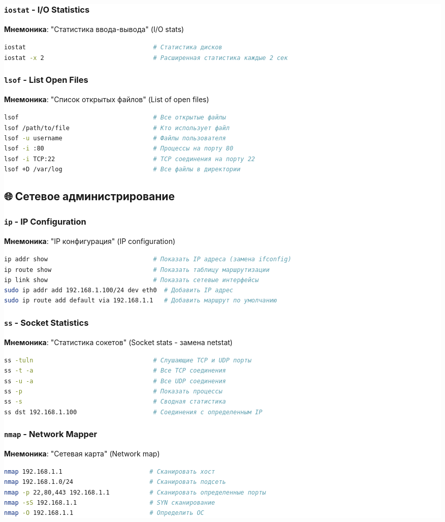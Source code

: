 ### `iostat` - I/O Statistics
**Мнемоника**: "Статистика ввода-вывода" (I/O stats)
```bash
iostat                                   # Статистика дисков
iostat -x 2                              # Расширенная статистика каждые 2 сек
```

### `lsof` - List Open Files
**Мнемоника**: "Список открытых файлов" (List of open files)
```bash
lsof                                     # Все открытые файлы
lsof /path/to/file                       # Кто использует файл
lsof -u username                         # Файлы пользователя
lsof -i :80                              # Процессы на порту 80
lsof -i TCP:22                           # TCP соединения на порту 22
lsof +D /var/log                         # Все файлы в директории
```

## 🌐 Сетевое администрирование

### `ip` - IP Configuration
**Мнемоника**: "IP конфигурация" (IP configuration)
```bash
ip addr show                             # Показать IP адреса (замена ifconfig)
ip route show                            # Показать таблицу маршрутизации
ip link show                             # Показать сетевые интерфейсы
sudo ip addr add 192.168.1.100/24 dev eth0  # Добавить IP адрес
sudo ip route add default via 192.168.1.1   # Добавить маршрут по умолчанию
```

### `ss` - Socket Statistics
**Мнемоника**: "Статистика сокетов" (Socket stats - замена netstat)
```bash
ss -tuln                                 # Слушающие TCP и UDP порты
ss -t -a                                 # Все TCP соединения
ss -u -a                                 # Все UDP соединения
ss -p                                    # Показать процессы
ss -s                                    # Сводная статистика
ss dst 192.168.1.100                     # Соединения с определенным IP
```

### `nmap` - Network Mapper
**Мнемоника**: "Сетевая карта" (Network map)
```bash
nmap 192.168.1.1                        # Сканировать хост
nmap 192.168.1.0/24                     # Сканировать подсеть
nmap -p 22,80,443 192.168.1.1           # Сканировать определенные порты
nmap -sS 192.168.1.1                    # SYN сканирование
nmap -O 192.168.1.1                     # Определить ОС
```
